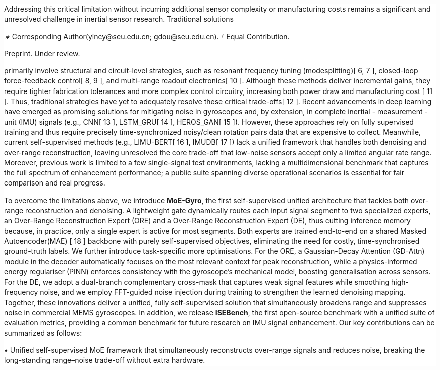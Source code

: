 
Addressing this critical limitation without incurring additional sensor complexity or manufacturing
costs remains a significant and unresolved challenge in inertial sensor research. Traditional solutions


_∗_ Corresponding Author(yincy@seu.edu.cn; gdou@seu.edu.cn). _†_ Equal Contribution.


Preprint. Under review.


primarily involve structural and circuit-level strategies, such as resonant frequency tuning (modesplitting)[ 6, 7 ], closed-loop force-feedback control[ 8, 9 ], and multi-range readout electronics[ 10 ].
Although these methods deliver incremental gains, they require tighter fabrication tolerances and
more complex control circuitry, increasing both power draw and manufacturing cost [ 11 ]. Thus,
traditional strategies have yet to adequately resolve these critical trade-offs[ 12 ]. Recent advancements
in deep learning have emerged as promising solutions for mitigating noise in gyroscopes and, by
extension, in complete inertial - measurement - unit (IMU) signals (e.g., CNN[ 13 ], LSTM_GRU[ 14 ],
HEROS_GAN[ 15 ]). However, these approaches rely on fully supervised training and thus require
precisely time-synchronized noisy/clean rotation pairs data that are expensive to collect. Meanwhile,
current self-supervised methods (e.g., LIMU-BERT[ 16 ], IMUDB[ 17 ]) lack a unified framework
that handles both denoising and over-range reconstruction, leaving unresolved the core trade-off
that low-noise sensors accept only a limited angular rate range. Moreover, previous work is limited
to a few single-signal test environments, lacking a multidimensional benchmark that captures the
full spectrum of enhancement performance; a public suite spanning diverse operational scenarios is
essential for fair comparison and real progress.


To overcome the limitations above, we introduce **MoE-Gyro**, the first self-supervised unified architecture that tackles both over-range reconstruction and denoising. A lightweight gate dynamically routes
each input signal segment to two specialized experts, an Over-Range Reconstruction Expert (ORE)
and a Over-Range Reconstruction Expert (DE), thus cutting inference memory because, in practice,
only a single expert is active for most segments. Both experts are trained end-to-end on a shared
Masked Autoencoder(MAE) [ 18 ] backbone with purely self-supervised objectives, eliminating the
need for costly, time-synchronised ground-truth labels. We further introduce task-specific more optimisations. For the ORE, a Gaussian-Decay Attention (GD-Attn) module in the decoder automatically
focuses on the most relevant context for peak reconstruction, while a physics-informed energy regulariser (PINN) enforces consistency with the gyroscope’s mechanical model, boosting generalisation
across sensors. For the DE, we adopt a dual-branch complementary cross-mask that captures weak
signal features while smoothing high-frequency noise, and we employ FFT-guided noise injection
during training to strengthen the learned denoising mapping. Together, these innovations deliver a
unified, fully self-supervised solution that simultaneously broadens range and suppresses noise in
commercial MEMS gyroscopes. In addition, we release **ISEBench**, the first open-source benchmark
with a unified suite of evaluation metrics, providing a common benchmark for future research on
IMU signal enhancement. Our key contributions can be summarized as follows:


_•_ Unified self-supervised MoE framework that simultaneously reconstructs over-range signals and
reduces noise, breaking the long-standing range–noise trade-off without extra hardware.
